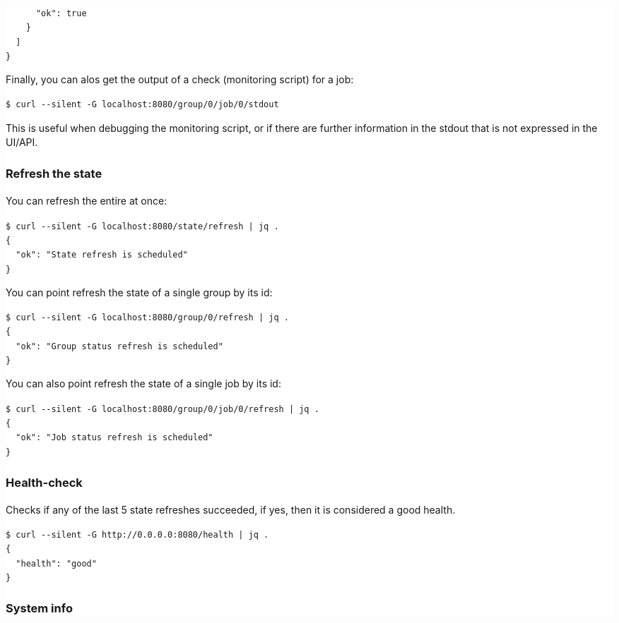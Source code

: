 ```
      "ok": true
    }
  ]
}
```

Finally, you can alos get the output of a check (monitoring script) for a job:

```
$ curl --silent -G localhost:8080/group/0/job/0/stdout
```

This is useful when debugging the monitoring script, or if there are further
information in the stdout that is not expressed in the UI/API.


### Refresh the state

You can refresh the entire at once:

```
$ curl --silent -G localhost:8080/state/refresh | jq .
{
  "ok": "State refresh is scheduled"
}
```

You can point refresh the state of a single group by its id:

```
$ curl --silent -G localhost:8080/group/0/refresh | jq .
{
  "ok": "Group status refresh is scheduled"
}
```

You can also point refresh the state of a single job by its id:

```
$ curl --silent -G localhost:8080/group/0/job/0/refresh | jq .
{
  "ok": "Job status refresh is scheduled"
}
```
### Health-check

Checks if any of the last 5 state refreshes succeeded, if yes, then it is
considered a good health.

```
$ curl --silent -G http://0.0.0.0:8080/health | jq .
{
  "health": "good"
}
```

### System info
